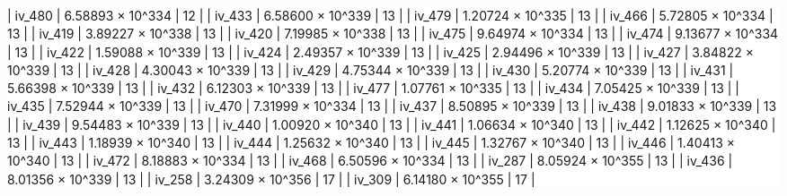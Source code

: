 | iv_480 | 6.58893 × 10^334 | 12 |
| iv_433 | 6.58600 × 10^339 | 13 |
| iv_479 | 1.20724 × 10^335 | 13 |
| iv_466 | 5.72805 × 10^334 | 13 |
| iv_419 | 3.89227 × 10^338 | 13 |
| iv_420 | 7.19985 × 10^338 | 13 |
| iv_475 | 9.64974 × 10^334 | 13 |
| iv_474 | 9.13677 × 10^334 | 13 |
| iv_422 | 1.59088 × 10^339 | 13 |
| iv_424 | 2.49357 × 10^339 | 13 |
| iv_425 | 2.94496 × 10^339 | 13 |
| iv_427 | 3.84822 × 10^339 | 13 |
| iv_428 | 4.30043 × 10^339 | 13 |
| iv_429 | 4.75344 × 10^339 | 13 |
| iv_430 | 5.20774 × 10^339 | 13 |
| iv_431 | 5.66398 × 10^339 | 13 |
| iv_432 | 6.12303 × 10^339 | 13 |
| iv_477 | 1.07761 × 10^335 | 13 |
| iv_434 | 7.05425 × 10^339 | 13 |
| iv_435 | 7.52944 × 10^339 | 13 |
| iv_470 | 7.31999 × 10^334 | 13 |
| iv_437 | 8.50895 × 10^339 | 13 |
| iv_438 | 9.01833 × 10^339 | 13 |
| iv_439 | 9.54483 × 10^339 | 13 |
| iv_440 | 1.00920 × 10^340 | 13 |
| iv_441 | 1.06634 × 10^340 | 13 |
| iv_442 | 1.12625 × 10^340 | 13 |
| iv_443 | 1.18939 × 10^340 | 13 |
| iv_444 | 1.25632 × 10^340 | 13 |
| iv_445 | 1.32767 × 10^340 | 13 |
| iv_446 | 1.40413 × 10^340 | 13 |
| iv_472 | 8.18883 × 10^334 | 13 |
| iv_468 | 6.50596 × 10^334 | 13 |
| iv_287 | 8.05924 × 10^355 | 13 |
| iv_436 | 8.01356 × 10^339 | 13 |
| iv_258 | 3.24309 × 10^356 | 17 |
| iv_309 | 6.14180 × 10^355 | 17 |